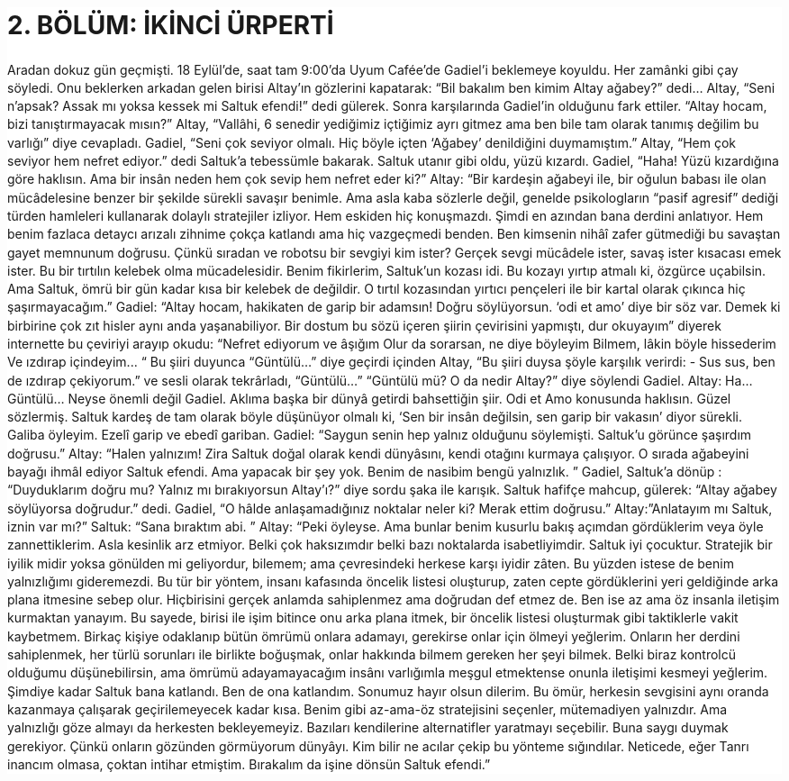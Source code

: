 # 2.	BÖLÜM: İKİNCİ ÜRPERTİ
Aradan dokuz gün geçmişti. 18 Eylül’de, saat tam 9:00’da Uyum Cafée’de Gadiel’i beklemeye koyuldu. Her zamânki gibi çay söyledi. Onu beklerken arkadan gelen birisi Altay’ın gözlerini kapatarak: “Bil bakalım ben kimim Altay ağabey?” dedi…
Altay, “Seni n’apsak? Assak mı yoksa kessek mi Saltuk efendi!” dedi gülerek.
Sonra karşılarında Gadiel’in olduğunu fark ettiler. “Altay hocam, bizi tanıştırmayacak mısın?”
Altay, “Vallâhi, 6 senedir yediğimiz içtiğimiz ayrı gitmez ama ben bile tam olarak tanımış değilim bu varlığı” diye cevapladı.
Gadiel, “Seni çok seviyor olmalı. Hiç böyle içten ‘Ağabey’ denildiğini duymamıştım.”
Altay, “Hem çok seviyor hem nefret ediyor.” dedi Saltuk’a tebessümle bakarak.
Saltuk utanır gibi oldu, yüzü kızardı.
Gadiel, “Haha! Yüzü kızardığına göre haklısın. Ama bir insân neden hem çok sevip hem nefret eder ki?”
Altay: “Bir kardeşin ağabeyi ile, bir oğulun babası ile olan mücâdelesine benzer bir şekilde sürekli savaşır benimle. Ama asla kaba sözlerle değil, genelde psikologların “pasif agresif” dediği türden hamleleri kullanarak dolaylı stratejiler izliyor. Hem eskiden hiç konuşmazdı. Şimdi en azından bana derdini anlatıyor. Hem benim fazlaca detaycı arızalı zihnime çokça katlandı ama hiç vazgeçmedi benden. Ben kimsenin nihâî zafer gütmediği bu savaştan gayet memnunum doğrusu. Çünkü sıradan ve robotsu bir sevgiyi kim ister? Gerçek sevgi mücâdele ister, savaş ister kısacası emek ister. Bu bir tırtılın kelebek olma mücadelesidir. Benim fikirlerim, Saltuk’un kozası idi. Bu kozayı yırtıp atmalı ki, özgürce uçabilsin. Ama Saltuk, ömrü bir gün kadar kısa bir kelebek de değildir. O tırtıl kozasından yırtıcı pençeleri ile bir kartal olarak çıkınca hiç şaşırmayacağım.”
Gadiel: “Altay hocam, hakikaten de garip bir adamsın! Doğru söylüyorsun. ‘odi et amo’ diye bir söz var. Demek ki birbirine çok zıt hisler aynı anda yaşanabiliyor. Bir dostum bu sözü içeren şiirin çevirisini yapmıştı, dur okuyayım” diyerek internette bu çeviriyi arayıp okudu:
“Nefret ediyorum ve âşığım 
Olur da sorarsan, ne diye böyleyim
Bilmem, lâkin böyle hissederim
Ve ızdırap içindeyim... “
Bu şiiri duyunca “Güntülü…” diye geçirdi içinden Altay, “Bu şiiri duysa şöyle karşılık verirdi: - Sus sus, ben de ızdırap çekiyorum.” ve sesli olarak tekrârladı, “Güntülü…”
“Güntülü mü? O da nedir Altay?” diye söylendi Gadiel.
Altay: Ha… Güntülü… Neyse önemli değil Gadiel. Aklıma başka bir dünyâ getirdi bahsettiğin şiir. Odi et Amo konusunda haklısın. Güzel sözlermiş. Saltuk kardeş de tam olarak böyle düşünüyor olmalı ki, ‘Sen bir insân değilsin, sen garip bir vakasın’ diyor sürekli. Galiba öyleyim. Ezelî garip ve ebedî gariban.
Gadiel: “Saygun senin hep yalnız olduğunu söylemişti. Saltuk’u görünce şaşırdım doğrusu.”
Altay: “Halen yalnızım! Zira Saltuk doğal olarak kendi dünyâsını, kendi otağını kurmaya çalışıyor. O sırada ağabeyini bayağı ihmâl ediyor Saltuk efendi. Ama yapacak bir şey yok. Benim de nasibim bengü yalnızlık. ”
Gadiel, Saltuk’a dönüp : “Duyduklarım doğru mu? Yalnız mı bırakıyorsun Altay’ı?” diye sordu şaka ile karışık. Saltuk hafifçe mahcup, gülerek: “Altay ağabey söylüyorsa doğrudur.” dedi.
Gadiel, “O hâlde anlaşamadığınız noktalar neler ki? Merak ettim doğrusu.”
Altay:”Anlatayım mı Saltuk, iznin var mı?”
Saltuk: “Sana bıraktım abi. ”
Altay: “Peki öyleyse. Ama bunlar benim kusurlu bakış açımdan gördüklerim veya öyle zannettiklerim. Asla kesinlik arz etmiyor. Belki çok haksızımdır belki bazı noktalarda isabetliyimdir. Saltuk iyi çocuktur. Stratejik bir iyilik midir yoksa gönülden mi geliyordur, bilemem; ama çevresindeki herkese karşı iyidir zâten. Bu yüzden istese de benim yalnızlığımı gideremezdi. Bu tür bir yöntem, insanı kafasında öncelik listesi oluşturup, zaten cepte gördüklerini yeri geldiğinde arka plana itmesine sebep olur. Hiçbirisini gerçek anlamda sahiplenmez ama doğrudan def etmez de. Ben ise az ama öz insanla iletişim kurmaktan yanayım. Bu sayede, birisi ile işim bitince onu arka plana itmek, bir öncelik listesi oluşturmak gibi taktiklerle vakit kaybetmem. Birkaç kişiye odaklanıp bütün ömrümü onlara adamayı, gerekirse onlar için ölmeyi yeğlerim. Onların her derdini sahiplenmek, her türlü sorunları ile birlikte boğuşmak, onlar hakkında bilmem gereken her şeyi bilmek. Belki biraz kontrolcü olduğumu düşünebilirsin, ama ömrümü adayamayacağım insânı varlığımla meşgul etmektense onunla iletişimi kesmeyi yeğlerim. Şimdiye kadar Saltuk bana katlandı. Ben de ona katlandım. Sonumuz hayır olsun dilerim. Bu ömür, herkesin sevgisini aynı oranda kazanmaya çalışarak geçirilemeyecek kadar kısa. Benim gibi az-ama-öz stratejisini seçenler, mütemadiyen yalnızdır. Ama yalnızlığı göze almayı da herkesten bekleyemeyiz. Bazıları kendilerine alternatifler yaratmayı seçebilir. Buna saygı duymak gerekiyor. Çünkü onların gözünden görmüyorum dünyâyı. Kim bilir ne acılar çekip bu yönteme sığındılar. Neticede, eğer Tanrı inancım olmasa, çoktan intihar etmiştim. Bırakalım da işine dönsün Saltuk efendi.”